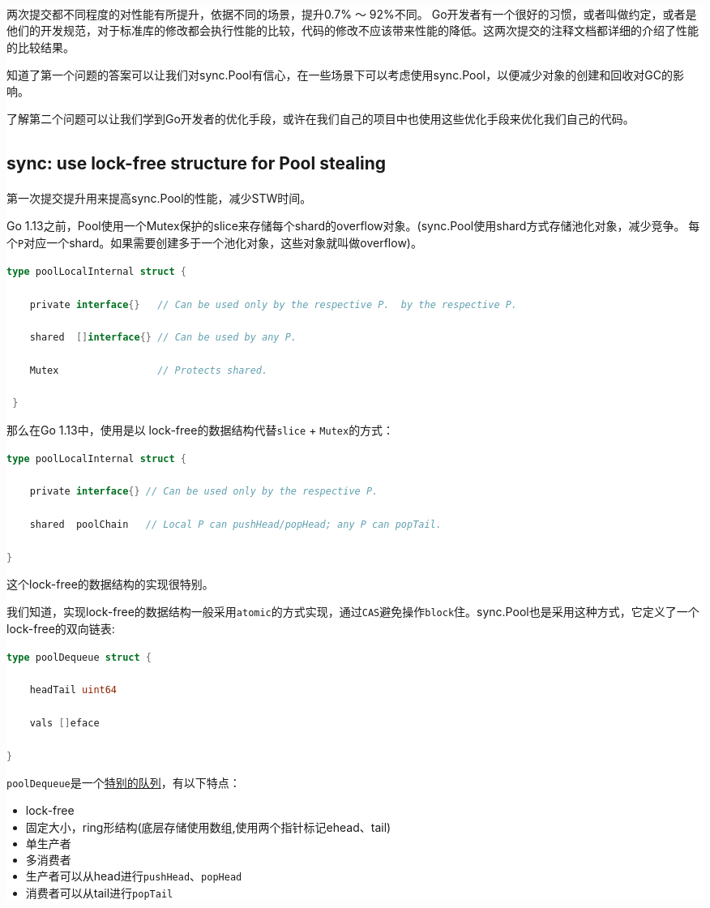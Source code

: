 两次提交都不同程度的对性能有所提升，依据不同的场景，提升0.7% ～ 92%不同。 Go开发者有一个很好的习惯，或者叫做约定，或者是他们的开发规范，对于标准库的修改都会执行性能的比较，代码的修改不应该带来性能的降低。这两次提交的注释文档都详细的介绍了性能的比较结果。

知道了第一个问题的答案可以让我们对sync.Pool有信心，在一些场景下可以考虑使用sync.Pool，以便减少对象的创建和回收对GC的影响。

了解第二个问题可以让我们学到Go开发者的优化手段，或许在我们自己的项目中也使用这些优化手段来优化我们自己的代码。

## sync: use lock-free structure for Pool stealing

第一次提交提升用来提高sync.Pool的性能，减少STW时间。

Go 1.13之前，Pool使用一个Mutex保护的slice来存储每个shard的overflow对象。(sync.Pool使用shard方式存储池化对象，减少竞争。 每个`P`对应一个shard。如果需要创建多于一个池化对象，这些对象就叫做overflow)。

```go
type poolLocalInternal struct {

 	private interface{}   // Can be used only by the respective P.	by the respective P.

 	shared  []interface{} // Can be used by any P.

 	Mutex                 // Protects shared.		

 }
```
那么在Go 1.13中，使用是以 lock-free的数据结构代替`slice` + `Mutex`的方式：

```go
type poolLocalInternal struct {

	private interface{} // Can be used only by the respective P.

	shared  poolChain   // Local P can pushHead/popHead; any P can popTail.

}
```

这个lock-free的数据结构的实现很特别。

我们知道，实现lock-free的数据结构一般采用`atomic`的方式实现，通过`CAS`避免操作`block`住。sync.Pool也是采用这种方式，它定义了一个lock-free的双向链表:
```go
type poolDequeue struct {

	headTail uint64

	vals []eface

}
```

`poolDequeue`是一个[特别的队列](https://github.com/golang/go/blob/master/src/sync/poolqueue.go)，有以下特点：

-   lock-free
-   固定大小，ring形结构(底层存储使用数组,使用两个指针标记ehead、tail)
-   单生产者
-   多消费者
-   生产者可以从head进行`pushHead`、`popHead`
-   消费者可以从tail进行`popTail`
